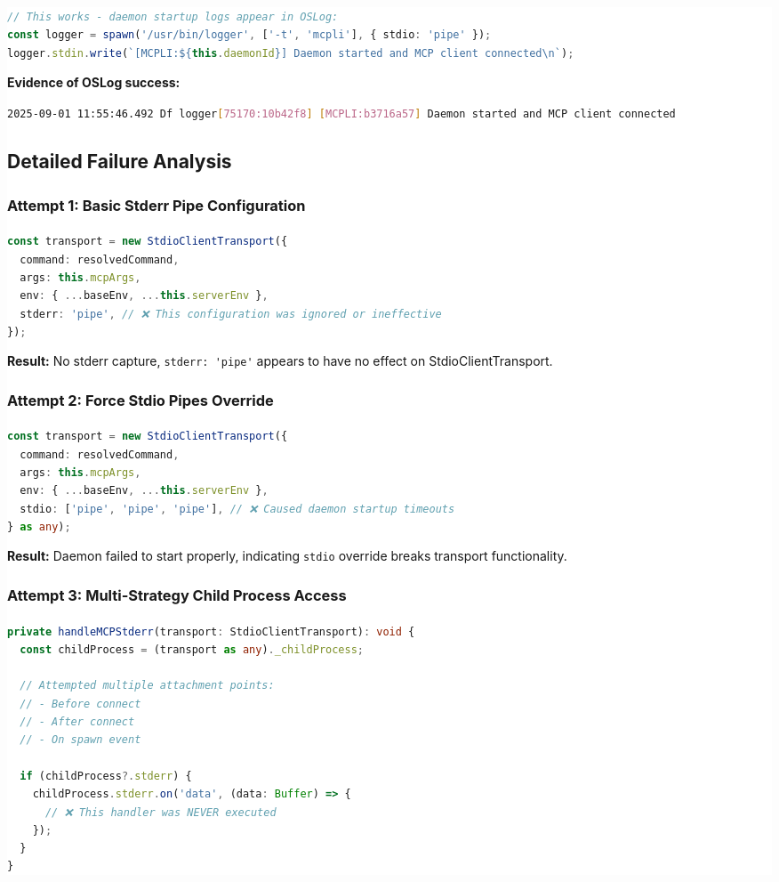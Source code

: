 ```typescript
// This works - daemon startup logs appear in OSLog:
const logger = spawn('/usr/bin/logger', ['-t', 'mcpli'], { stdio: 'pipe' });
logger.stdin.write(`[MCPLI:${this.daemonId}] Daemon started and MCP client connected\n`);
```

**Evidence of OSLog success:**
```bash
2025-09-01 11:55:46.492 Df logger[75170:10b42f8] [MCPLI:b3716a57] Daemon started and MCP client connected
```

## Detailed Failure Analysis

### Attempt 1: Basic Stderr Pipe Configuration
```typescript
const transport = new StdioClientTransport({
  command: resolvedCommand,
  args: this.mcpArgs,
  env: { ...baseEnv, ...this.serverEnv },
  stderr: 'pipe', // ❌ This configuration was ignored or ineffective
});
```

**Result:** No stderr capture, `stderr: 'pipe'` appears to have no effect on StdioClientTransport.

### Attempt 2: Force Stdio Pipes Override
```typescript
const transport = new StdioClientTransport({
  command: resolvedCommand,
  args: this.mcpArgs,
  env: { ...baseEnv, ...this.serverEnv },
  stdio: ['pipe', 'pipe', 'pipe'], // ❌ Caused daemon startup timeouts
} as any);
```

**Result:** Daemon failed to start properly, indicating `stdio` override breaks transport functionality.

### Attempt 3: Multi-Strategy Child Process Access
```typescript
private handleMCPStderr(transport: StdioClientTransport): void {
  const childProcess = (transport as any)._childProcess;
  
  // Attempted multiple attachment points:
  // - Before connect
  // - After connect  
  // - On spawn event
  
  if (childProcess?.stderr) {
    childProcess.stderr.on('data', (data: Buffer) => {
      // ❌ This handler was NEVER executed
    });
  }
}
```
